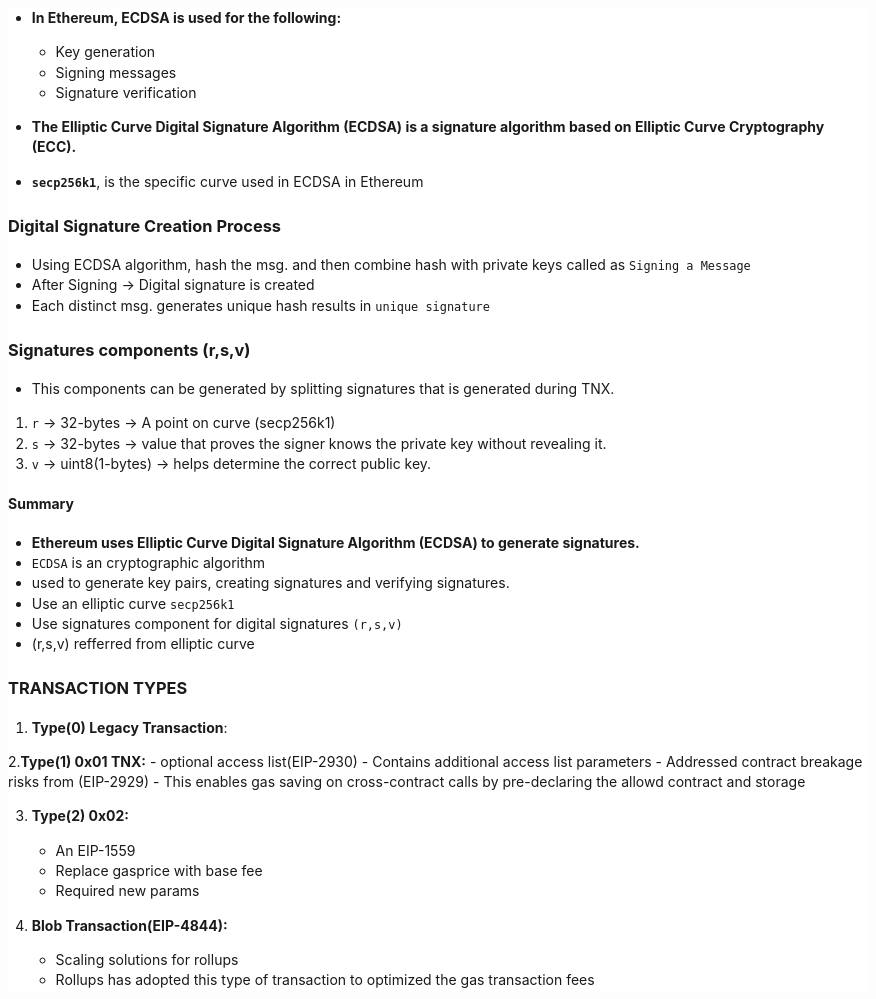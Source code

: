 - **In Ethereum, ECDSA is used for the following:**
    - Key generation
    - Signing messages
    - Signature verification


- **The Elliptic Curve Digital Signature Algorithm (ECDSA) is a signature algorithm based on Elliptic Curve Cryptography (ECC).**
- **`secp256k1`**, is the specific curve used in ECDSA in Ethereum


### Digital Signature Creation Process

- Using ECDSA algorithm, hash the msg. and then combine hash with private keys called as `Signing a Message`
- After Signing -> Digital signature is created
- Each distinct msg. generates unique hash results in `unique signature`



### Signatures components (r,s,v)

- This components can be generated by splitting signatures that is generated during TNX.

1. `r` -> 32-bytes -> A point on curve (secp256k1)
2. `s` -> 32-bytes ->  value that proves the signer knows the private key without revealing it.
3. `v` -> uint8(1-bytes) ->  helps determine the correct public key.



#### Summary

- **Ethereum uses Elliptic Curve Digital Signature Algorithm (ECDSA) to generate signatures.**
- `ECDSA` is an cryptographic algorithm
- used to generate key pairs, creating signatures and verifying signatures.
- Use an elliptic curve `secp256k1`
- Use signatures component for digital signatures `(r,s,v)`
- (r,s,v) refferred from elliptic curve



### TRANSACTION TYPES


1. **Type(0) Legacy Transaction**:

2.**Type(1) 0x01 TNX:**
    - optional access list(EIP-2930)
    - Contains additional access list parameters
    - Addressed contract breakage risks from (EIP-2929)
    - This enables gas saving on cross-contract calls by pre-declaring the allowd contract and storage

3. **Type(2) 0x02:**
    - An EIP-1559
    - Replace gasprice with base fee
    - Required new params


4. **Blob Transaction(EIP-4844):**
    - Scaling solutions for rollups
    - Rollups has adopted this type of transaction to optimized the gas transaction fees
